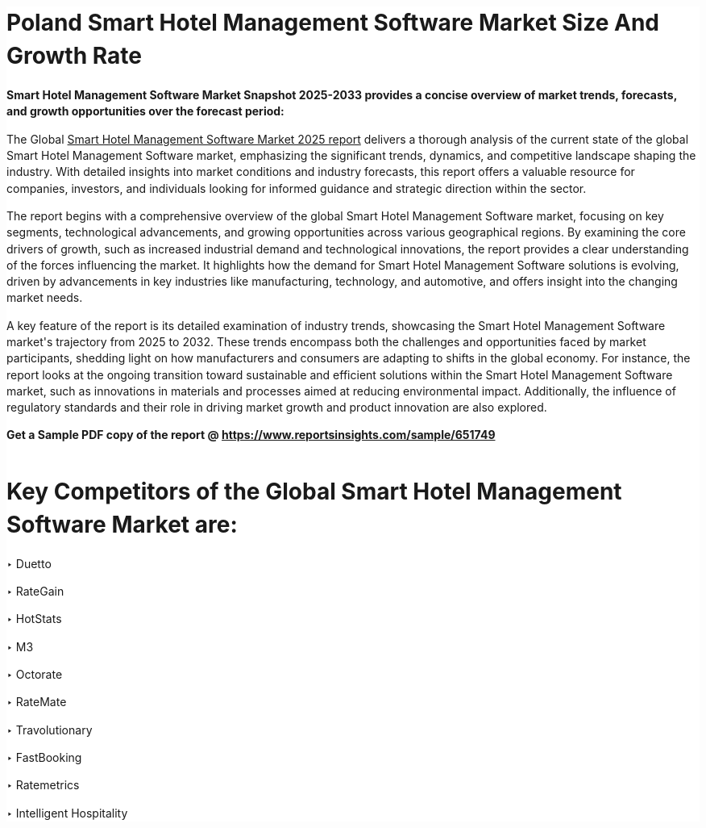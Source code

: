 # Poland Smart Hotel Management Software Market Size And Growth Rate

<strong>Smart Hotel Management Software Market Snapshot 2025-2033 provides a concise overview of market trends, forecasts, and growth opportunities over the forecast period:</strong>

The Global <a href=https://www.reportsinsights.com/sample/651749>Smart Hotel Management Software Market 2025 report</a> delivers a thorough analysis of the current state of the global Smart Hotel Management Software market, emphasizing the significant trends, dynamics, and competitive landscape shaping the industry. With detailed insights into market conditions and industry forecasts, this report offers a valuable resource for companies, investors, and individuals looking for informed guidance and strategic direction within the sector.

The report begins with a comprehensive overview of the global Smart Hotel Management Software market, focusing on key segments, technological advancements, and growing opportunities across various geographical regions. By examining the core drivers of growth, such as increased industrial demand and technological innovations, the report provides a clear understanding of the forces influencing the market. It highlights how the demand for Smart Hotel Management Software solutions is evolving, driven by advancements in key industries like manufacturing, technology, and automotive, and offers insight into the changing market needs.

A key feature of the report is its detailed examination of industry trends, showcasing the Smart Hotel Management Software market's trajectory from 2025 to 2032. These trends encompass both the challenges and opportunities faced by market participants, shedding light on how manufacturers and consumers are adapting to shifts in the global economy. For instance, the report looks at the ongoing transition toward sustainable and efficient solutions within the Smart Hotel Management Software market, such as innovations in materials and processes aimed at reducing environmental impact. Additionally, the influence of regulatory standards and their role in driving market growth and product innovation are also explored.

<strong>Get a Sample PDF copy of the report @ <a href=https://www.reportsinsights.com/sample/651749>https://www.reportsinsights.com/sample/651749</a></strong>

# <strong>Key Competitors of the Global Smart Hotel Management Software Market are:</strong>

‣ Duetto

‣ RateGain

‣ HotStats

‣ M3

‣ Octorate

‣ RateMate

‣ Travolutionary

‣ FastBooking

‣ Ratemetrics

‣ Intelligent Hospitality
